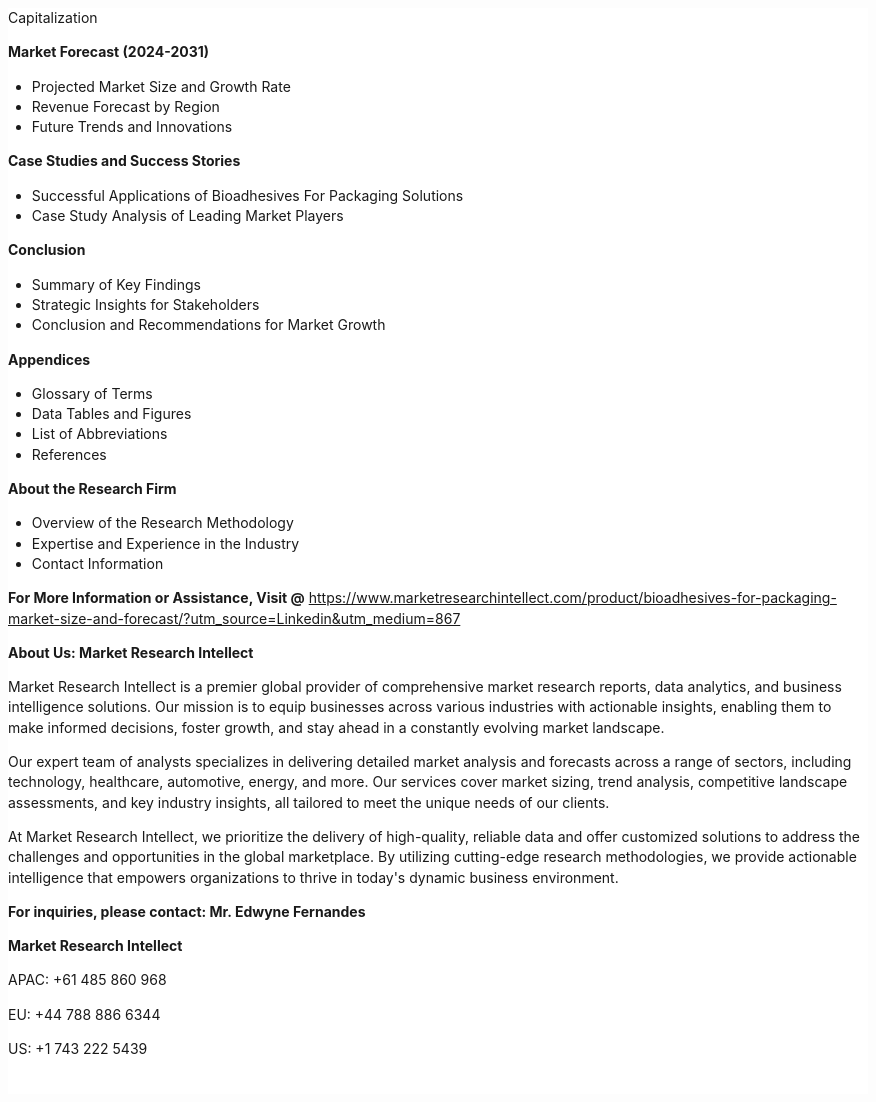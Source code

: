 Capitalization</li></ul><p><strong>Market Forecast (2024-2031)</strong></p><ul><li>Projected Market Size and Growth Rate</li><li>Revenue Forecast by Region</li><li>Future Trends and Innovations</li></ul><p><strong>Case Studies and Success Stories</strong></p><ul><li>Successful Applications of Bioadhesives For Packaging Solutions</li><li>Case Study Analysis of Leading Market Players</li></ul><p><strong>Conclusion</strong></p><ul><li>Summary of Key Findings</li><li>Strategic Insights for Stakeholders</li><li>Conclusion and Recommendations for Market Growth</li></ul><p><strong>Appendices</strong></p><ul><li>Glossary of Terms</li><li>Data Tables and Figures</li><li>List of Abbreviations</li><li>References</li></ul><p><strong>About the Research Firm</strong></p><ul><li>Overview of the Research Methodology</li><li>Expertise and Experience in the Industry</li><li>Contact Information</li></ul></div><div class="article-main__content" data-test-id="publishing-text-block"><p><span class="font-[700]"><strong>For More Information or Assistance, Visit @</strong>&nbsp;<a href="https://www.marketresearchintellect.com/product/bioadhesives-for-packaging-market-size-and-forecast/?utm_source=Linkedin&utm_medium=867">https://www.marketresearchintellect.com/product/bioadhesives-for-packaging-market-size-and-forecast/?utm_source=Linkedin&utm_medium=867</a></span></p><p><strong>About Us: Market Research Intellect</strong></p><p>Market Research Intellect is a premier global provider of comprehensive market research reports, data analytics, and business intelligence solutions. Our mission is to equip businesses across various industries with actionable insights, enabling them to make informed decisions, foster growth, and stay ahead in a constantly evolving market landscape.</p><p>Our expert team of analysts specializes in delivering detailed market analysis and forecasts across a range of sectors, including technology, healthcare, automotive, energy, and more. Our services cover market sizing, trend analysis, competitive landscape assessments, and key industry insights, all tailored to meet the unique needs of our clients.</p><p>At Market Research Intellect, we prioritize the delivery of high-quality, reliable data and offer customized solutions to address the challenges and opportunities in the global marketplace. By utilizing cutting-edge research methodologies, we provide actionable intelligence that empowers organizations to thrive in today's dynamic business environment.</p><p><strong>For inquiries, please contact: Mr. Edwyne Fernandes</strong></p><p><strong>Market Research Intellect</strong></p><p>APAC: +61 485 860 968</p><p>EU: +44 788 886 6344</p><p>US: +1 743 222 5439</p></div><div class="article-main__content" data-test-id="publishing-text-block">&nbsp;</div>